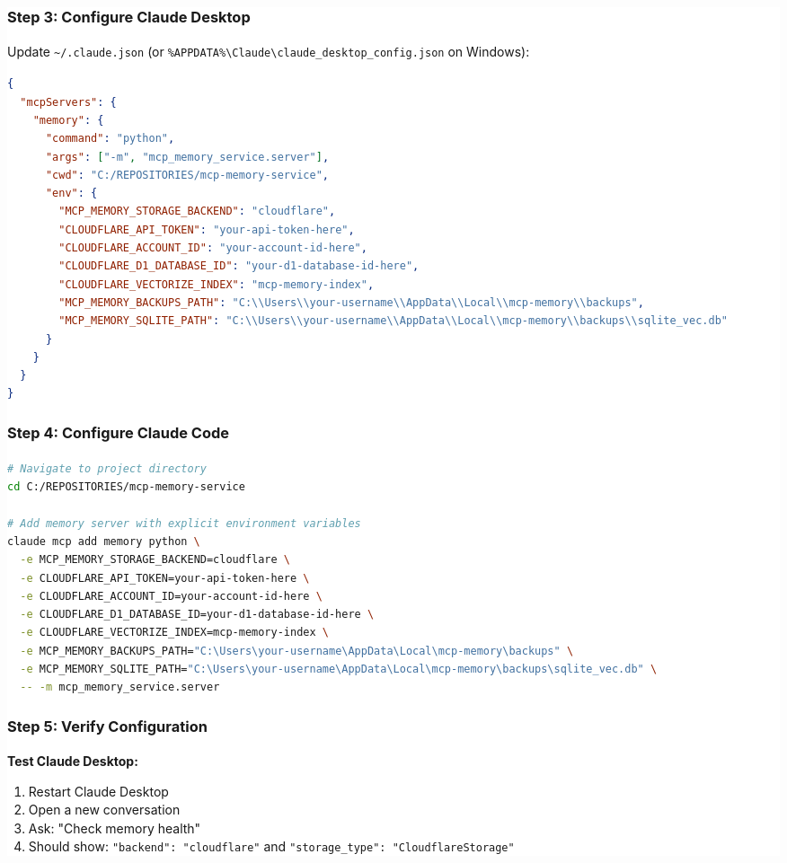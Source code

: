 ### Step 3: Configure Claude Desktop

Update `~/.claude.json` (or `%APPDATA%\Claude\claude_desktop_config.json` on Windows):

```json
{
  "mcpServers": {
    "memory": {
      "command": "python",
      "args": ["-m", "mcp_memory_service.server"],
      "cwd": "C:/REPOSITORIES/mcp-memory-service",
      "env": {
        "MCP_MEMORY_STORAGE_BACKEND": "cloudflare",
        "CLOUDFLARE_API_TOKEN": "your-api-token-here",
        "CLOUDFLARE_ACCOUNT_ID": "your-account-id-here",
        "CLOUDFLARE_D1_DATABASE_ID": "your-d1-database-id-here",
        "CLOUDFLARE_VECTORIZE_INDEX": "mcp-memory-index",
        "MCP_MEMORY_BACKUPS_PATH": "C:\\Users\\your-username\\AppData\\Local\\mcp-memory\\backups",
        "MCP_MEMORY_SQLITE_PATH": "C:\\Users\\your-username\\AppData\\Local\\mcp-memory\\backups\\sqlite_vec.db"
      }
    }
  }
}
```

### Step 4: Configure Claude Code

```bash
# Navigate to project directory
cd C:/REPOSITORIES/mcp-memory-service

# Add memory server with explicit environment variables
claude mcp add memory python \
  -e MCP_MEMORY_STORAGE_BACKEND=cloudflare \
  -e CLOUDFLARE_API_TOKEN=your-api-token-here \
  -e CLOUDFLARE_ACCOUNT_ID=your-account-id-here \
  -e CLOUDFLARE_D1_DATABASE_ID=your-d1-database-id-here \
  -e CLOUDFLARE_VECTORIZE_INDEX=mcp-memory-index \
  -e MCP_MEMORY_BACKUPS_PATH="C:\Users\your-username\AppData\Local\mcp-memory\backups" \
  -e MCP_MEMORY_SQLITE_PATH="C:\Users\your-username\AppData\Local\mcp-memory\backups\sqlite_vec.db" \
  -- -m mcp_memory_service.server
```

### Step 5: Verify Configuration

**Test Claude Desktop:**
1. Restart Claude Desktop
2. Open a new conversation
3. Ask: "Check memory health"
4. Should show: `"backend": "cloudflare"` and `"storage_type": "CloudflareStorage"`

